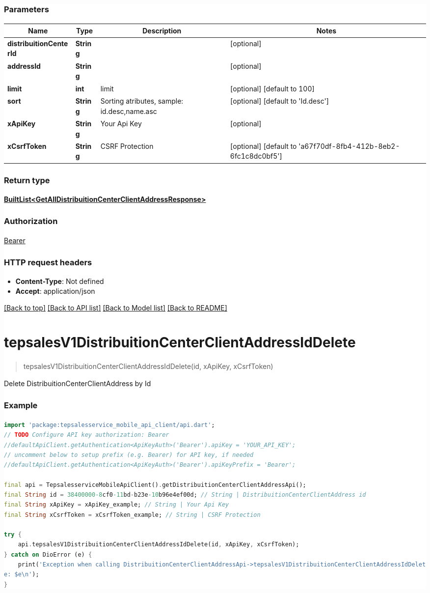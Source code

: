 ### Parameters

Name | Type | Description  | Notes
------------- | ------------- | ------------- | -------------
 **distribuitionCenterId** | **String**|  | [optional] 
 **addressId** | **String**|  | [optional] 
 **limit** | **int**| limit | [optional] [default to 100]
 **sort** | **String**| Sorting atributes, sample: id.desc,name.asc | [optional] [default to 'Id.desc']
 **xApiKey** | **String**| Your Api Key | [optional] 
 **xCsrfToken** | **String**| CSRF Protection | [optional] [default to 'a67f70df-8fb4-412b-8eb2-6fc1c8dc0bf5']

### Return type

[**BuiltList&lt;GetAllDistribuitionCenterClientAddressResponse&gt;**](GetAllDistribuitionCenterClientAddressResponse.md)

### Authorization

[Bearer](../README.md#Bearer)

### HTTP request headers

 - **Content-Type**: Not defined
 - **Accept**: application/json

[[Back to top]](#) [[Back to API list]](../README.md#documentation-for-api-endpoints) [[Back to Model list]](../README.md#documentation-for-models) [[Back to README]](../README.md)

# **tepsalesV1DistribuitionCenterClientAddressIdDelete**
> tepsalesV1DistribuitionCenterClientAddressIdDelete(id, xApiKey, xCsrfToken)

Delete DistribuitionCenterClientAddress by Id

### Example
```dart
import 'package:tepsalesservice_mobile_api_client/api.dart';
// TODO Configure API key authorization: Bearer
//defaultApiClient.getAuthentication<ApiKeyAuth>('Bearer').apiKey = 'YOUR_API_KEY';
// uncomment below to setup prefix (e.g. Bearer) for API key, if needed
//defaultApiClient.getAuthentication<ApiKeyAuth>('Bearer').apiKeyPrefix = 'Bearer';

final api = TepsalesserviceMobileApiClient().getDistribuitionCenterClientAddressApi();
final String id = 38400000-8cf0-11bd-b23e-10b96e4ef00d; // String | DistribuitionCenterClientAddress id
final String xApiKey = xApiKey_example; // String | Your Api Key
final String xCsrfToken = xCsrfToken_example; // String | CSRF Protection

try {
    api.tepsalesV1DistribuitionCenterClientAddressIdDelete(id, xApiKey, xCsrfToken);
} catch on DioError (e) {
    print('Exception when calling DistribuitionCenterClientAddressApi->tepsalesV1DistribuitionCenterClientAddressIdDelete: $e\n');
}
```
